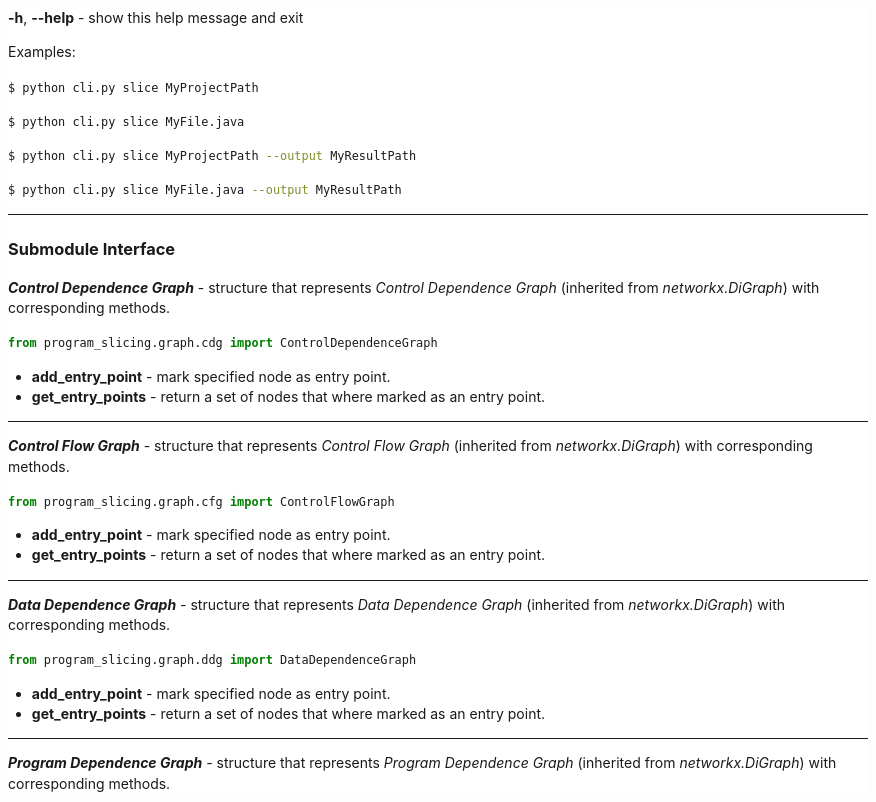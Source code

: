 **-h**, **--help** - show this help message and exit

Examples:
```bash
$ python cli.py slice MyProjectPath
```

```bash
$ python cli.py slice MyFile.java
```

```bash
$ python cli.py slice MyProjectPath --output MyResultPath
```

```bash
$ python cli.py slice MyFile.java --output MyResultPath
```

___

### Submodule Interface

***Control Dependence Graph*** - structure that represents _Control Dependence Graph_ 
(inherited from _networkx.DiGraph_) with corresponding methods.

```python
from program_slicing.graph.cdg import ControlDependenceGraph
```

- **add_entry_point** - mark specified node as entry point.
- **get_entry_points** - return a set of nodes that where marked as an entry point.

___

***Control Flow Graph*** - structure that represents _Control Flow Graph_ 
(inherited from _networkx.DiGraph_) with corresponding methods.

```python
from program_slicing.graph.cfg import ControlFlowGraph
```

- **add_entry_point** - mark specified node as entry point.
- **get_entry_points** - return a set of nodes that where marked as an entry point.

___

***Data Dependence Graph*** - structure that represents _Data Dependence Graph_
(inherited from _networkx.DiGraph_) with corresponding methods.

```python
from program_slicing.graph.ddg import DataDependenceGraph
```

- **add_entry_point** - mark specified node as entry point.
- **get_entry_points** - return a set of nodes that where marked as an entry point.

___

***Program Dependence Graph*** - structure that represents _Program Dependence Graph_
(inherited from _networkx.DiGraph_) with corresponding methods.
